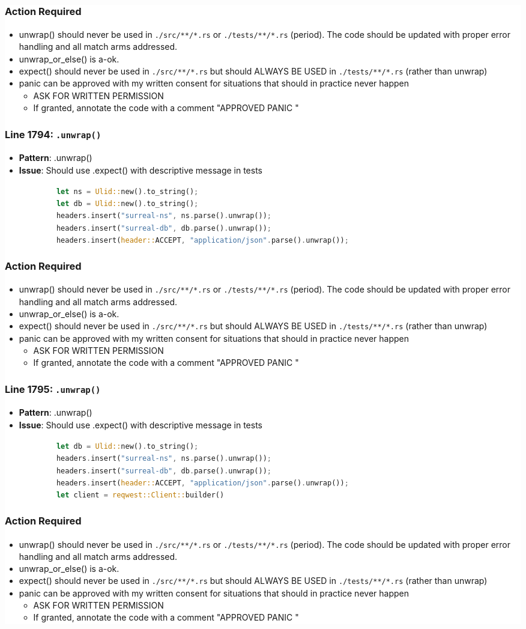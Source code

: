 ### Action Required

- unwrap() should never be used in `./src/**/*.rs` or `./tests/**/*.rs` (period). The code should be updated with proper error handling and all match arms addressed.
- unwrap_or_else() is a-ok. 
- expect() should never be used in `./src/**/*.rs` but should ALWAYS BE USED in `./tests/**/*.rs` (rather than unwrap)
- panic can be approved with my written consent for situations that should in practice never happen  
  - ASK FOR WRITTEN PERMISSION
  - If granted, annotate the code with a comment "APPROVED PANIC "


### Line 1794: `.unwrap()`

- **Pattern**: .unwrap()
- **Issue**: Should use .expect() with descriptive message in tests

```rust
			let ns = Ulid::new().to_string();
			let db = Ulid::new().to_string();
			headers.insert("surreal-ns", ns.parse().unwrap());
			headers.insert("surreal-db", db.parse().unwrap());
			headers.insert(header::ACCEPT, "application/json".parse().unwrap());
```

### Action Required

- unwrap() should never be used in `./src/**/*.rs` or `./tests/**/*.rs` (period). The code should be updated with proper error handling and all match arms addressed.
- unwrap_or_else() is a-ok. 
- expect() should never be used in `./src/**/*.rs` but should ALWAYS BE USED in `./tests/**/*.rs` (rather than unwrap)
- panic can be approved with my written consent for situations that should in practice never happen  
  - ASK FOR WRITTEN PERMISSION
  - If granted, annotate the code with a comment "APPROVED PANIC "


### Line 1795: `.unwrap()`

- **Pattern**: .unwrap()
- **Issue**: Should use .expect() with descriptive message in tests

```rust
			let db = Ulid::new().to_string();
			headers.insert("surreal-ns", ns.parse().unwrap());
			headers.insert("surreal-db", db.parse().unwrap());
			headers.insert(header::ACCEPT, "application/json".parse().unwrap());
			let client = reqwest::Client::builder()
```

### Action Required

- unwrap() should never be used in `./src/**/*.rs` or `./tests/**/*.rs` (period). The code should be updated with proper error handling and all match arms addressed.
- unwrap_or_else() is a-ok. 
- expect() should never be used in `./src/**/*.rs` but should ALWAYS BE USED in `./tests/**/*.rs` (rather than unwrap)
- panic can be approved with my written consent for situations that should in practice never happen  
  - ASK FOR WRITTEN PERMISSION
  - If granted, annotate the code with a comment "APPROVED PANIC "
